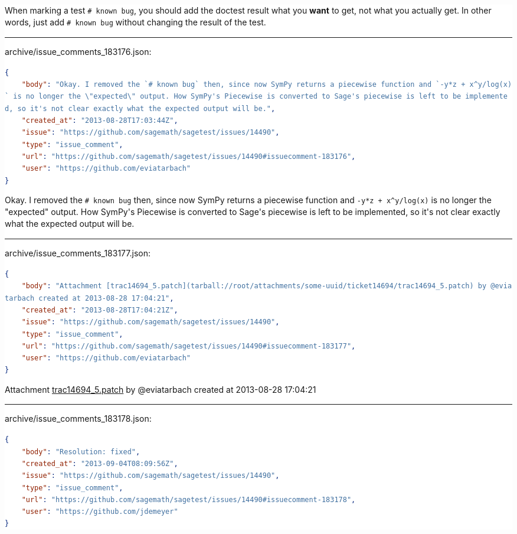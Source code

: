 When marking a test `# known bug`, you should add the doctest result what you **want** to get, not what you actually get. In other words, just add `# known bug` without changing the result of the test.



---

archive/issue_comments_183176.json:
```json
{
    "body": "Okay. I removed the `# known bug` then, since now SymPy returns a piecewise function and `-y*z + x^y/log(x)` is no longer the \"expected\" output. How SymPy's Piecewise is converted to Sage's piecewise is left to be implemented, so it's not clear exactly what the expected output will be.",
    "created_at": "2013-08-28T17:03:44Z",
    "issue": "https://github.com/sagemath/sagetest/issues/14490",
    "type": "issue_comment",
    "url": "https://github.com/sagemath/sagetest/issues/14490#issuecomment-183176",
    "user": "https://github.com/eviatarbach"
}
```

Okay. I removed the `# known bug` then, since now SymPy returns a piecewise function and `-y*z + x^y/log(x)` is no longer the "expected" output. How SymPy's Piecewise is converted to Sage's piecewise is left to be implemented, so it's not clear exactly what the expected output will be.



---

archive/issue_comments_183177.json:
```json
{
    "body": "Attachment [trac14694_5.patch](tarball://root/attachments/some-uuid/ticket14694/trac14694_5.patch) by @eviatarbach created at 2013-08-28 17:04:21",
    "created_at": "2013-08-28T17:04:21Z",
    "issue": "https://github.com/sagemath/sagetest/issues/14490",
    "type": "issue_comment",
    "url": "https://github.com/sagemath/sagetest/issues/14490#issuecomment-183177",
    "user": "https://github.com/eviatarbach"
}
```

Attachment [trac14694_5.patch](tarball://root/attachments/some-uuid/ticket14694/trac14694_5.patch) by @eviatarbach created at 2013-08-28 17:04:21



---

archive/issue_comments_183178.json:
```json
{
    "body": "Resolution: fixed",
    "created_at": "2013-09-04T08:09:56Z",
    "issue": "https://github.com/sagemath/sagetest/issues/14490",
    "type": "issue_comment",
    "url": "https://github.com/sagemath/sagetest/issues/14490#issuecomment-183178",
    "user": "https://github.com/jdemeyer"
}
```
